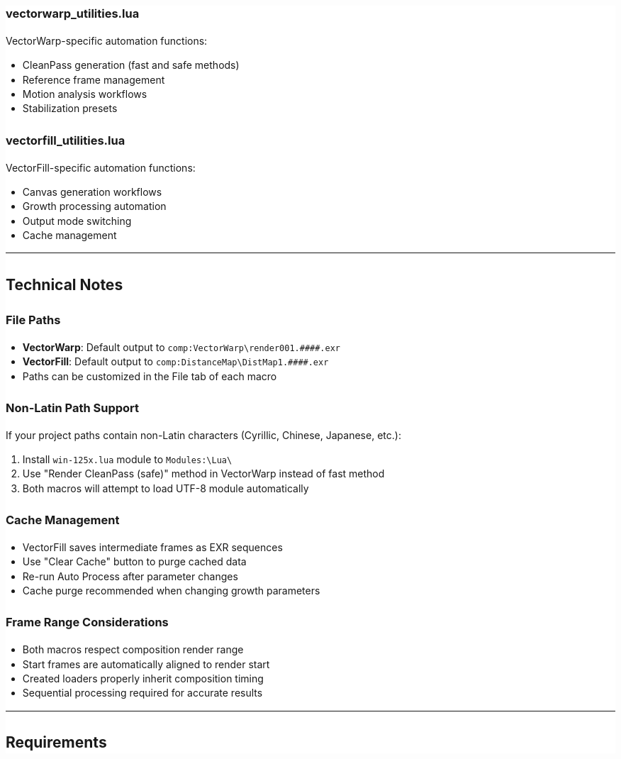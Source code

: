 ### vectorwarp_utilities.lua

VectorWarp-specific automation functions:
- CleanPass generation (fast and safe methods)
- Reference frame management
- Motion analysis workflows
- Stabilization presets

### vectorfill_utilities.lua

VectorFill-specific automation functions:
- Canvas generation workflows
- Growth processing automation
- Output mode switching
- Cache management

---

## Technical Notes

### File Paths

- **VectorWarp**: Default output to `comp:VectorWarp\render001.####.exr`
- **VectorFill**: Default output to `comp:DistanceMap\DistMap1.####.exr`
- Paths can be customized in the File tab of each macro

### Non-Latin Path Support

If your project paths contain non-Latin characters (Cyrillic, Chinese, Japanese, etc.):
1. Install `win-125x.lua` module to `Modules:\Lua\`
2. Use "Render CleanPass (safe)" method in VectorWarp instead of fast method
3. Both macros will attempt to load UTF-8 module automatically

### Cache Management

- VectorFill saves intermediate frames as EXR sequences
- Use "Clear Cache" button to purge cached data
- Re-run Auto Process after parameter changes
- Cache purge recommended when changing growth parameters

### Frame Range Considerations

- Both macros respect composition render range
- Start frames are automatically aligned to render start
- Created loaders properly inherit composition timing
- Sequential processing required for accurate results

---

## Requirements
